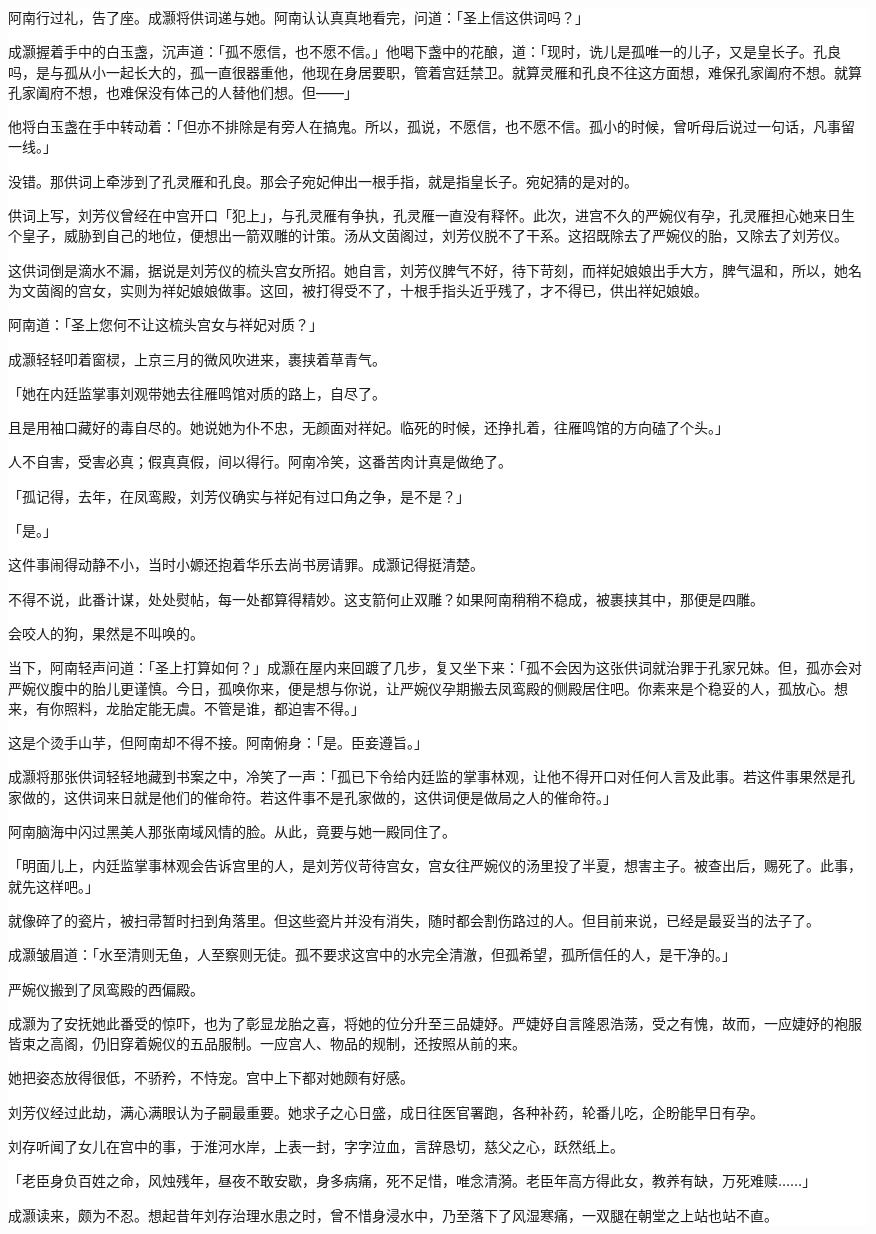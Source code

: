 阿南行过礼，告了座。成灏将供词递与她。阿南认认真真地看完，问道：「圣上信这供词吗？」

成灏握着手中的白玉盏，沉声道：「孤不愿信，也不愿不信。」他喝下盏中的花酿，道：「现时，诜儿是孤唯一的儿子，又是皇长子。孔良吗，是与孤从小一起长大的，孤一直很器重他，他现在身居要职，管着宫廷禁卫。就算灵雁和孔良不往这方面想，难保孔家阖府不想。就算孔家阖府不想，也难保没有体己的人替他们想。但——」

他将白玉盏在手中转动着：「但亦不排除是有旁人在搞鬼。所以，孤说，不愿信，也不愿不信。孤小的时候，曾听母后说过一句话，凡事留一线。」

没错。那供词上牵涉到了孔灵雁和孔良。那会子宛妃伸出一根手指，就是指皇长子。宛妃猜的是对的。

供词上写，刘芳仪曾经在中宫开口「犯上」，与孔灵雁有争执，孔灵雁一直没有释怀。此次，进宫不久的严婉仪有孕，孔灵雁担心她来日生个皇子，威胁到自己的地位，便想出一箭双雕的计策。汤从文茵阁过，刘芳仪脱不了干系。这招既除去了严婉仪的胎，又除去了刘芳仪。

这供词倒是滴水不漏，据说是刘芳仪的梳头宫女所招。她自言，刘芳仪脾气不好，待下苛刻，而祥妃娘娘出手大方，脾气温和，所以，她名为文茵阁的宫女，实则为祥妃娘娘做事。这回，被打得受不了，十根手指头近乎残了，才不得已，供出祥妃娘娘。

阿南道：「圣上您何不让这梳头宫女与祥妃对质？」

成灏轻轻叩着窗棂，上京三月的微风吹进来，裹挟着草青气。

「她在内廷监掌事刘观带她去往雁鸣馆对质的路上，自尽了。

且是用袖口藏好的毒自尽的。她说她为仆不忠，无颜面对祥妃。临死的时候，还挣扎着，往雁鸣馆的方向磕了个头。」

人不自害，受害必真；假真真假，间以得行。阿南冷笑，这番苦肉计真是做绝了。

「孤记得，去年，在凤鸾殿，刘芳仪确实与祥妃有过口角之争，是不是？」

「是。」

这件事闹得动静不小，当时小嫄还抱着华乐去尚书房请罪。成灏记得挺清楚。

不得不说，此番计谋，处处熨帖，每一处都算得精妙。这支箭何止双雕？如果阿南稍稍不稳成，被裹挟其中，那便是四雕。

会咬人的狗，果然是不叫唤的。

当下，阿南轻声问道：「圣上打算如何？」成灏在屋内来回踱了几步，复又坐下来：「孤不会因为这张供词就治罪于孔家兄妹。但，孤亦会对严婉仪腹中的胎儿更谨慎。今日，孤唤你来，便是想与你说，让严婉仪孕期搬去凤鸾殿的侧殿居住吧。你素来是个稳妥的人，孤放心。想来，有你照料，龙胎定能无虞。不管是谁，都迫害不得。」

这是个烫手山芋，但阿南却不得不接。阿南俯身：「是。臣妾遵旨。」

成灏将那张供词轻轻地藏到书案之中，冷笑了一声：「孤已下令给内廷监的掌事林观，让他不得开口对任何人言及此事。若这件事果然是孔家做的，这供词来日就是他们的催命符。若这件事不是孔家做的，这供词便是做局之人的催命符。」

阿南脑海中闪过黑美人那张南域风情的脸。从此，竟要与她一殿同住了。

「明面儿上，内廷监掌事林观会告诉宫里的人，是刘芳仪苛待宫女，宫女往严婉仪的汤里投了半夏，想害主子。被查出后，赐死了。此事，就先这样吧。」

就像碎了的瓷片，被扫帚暂时扫到角落里。但这些瓷片并没有消失，随时都会割伤路过的人。但目前来说，已经是最妥当的法子了。

成灏皱眉道：「水至清则无鱼，人至察则无徒。孤不要求这宫中的水完全清澈，但孤希望，孤所信任的人，是干净的。」

严婉仪搬到了凤鸾殿的西偏殿。

成灏为了安抚她此番受的惊吓，也为了彰显龙胎之喜，将她的位分升至三品婕妤。严婕妤自言隆恩浩荡，受之有愧，故而，一应婕妤的袍服皆束之高阁，仍旧穿着婉仪的五品服制。一应宫人、物品的规制，还按照从前的来。

她把姿态放得很低，不骄矜，不恃宠。宫中上下都对她颇有好感。

刘芳仪经过此劫，满心满眼认为子嗣最重要。她求子之心日盛，成日往医官署跑，各种补药，轮番儿吃，企盼能早日有孕。

刘存听闻了女儿在宫中的事，于淮河水岸，上表一封，字字泣血，言辞恳切，慈父之心，跃然纸上。

「老臣身负百姓之命，风烛残年，昼夜不敢安歇，身多病痛，死不足惜，唯念清漪。老臣年高方得此女，教养有缺，万死难赎……」

成灏读来，颇为不忍。想起昔年刘存治理水患之时，曾不惜身浸水中，乃至落下了风湿寒痛，一双腿在朝堂之上站也站不直。
